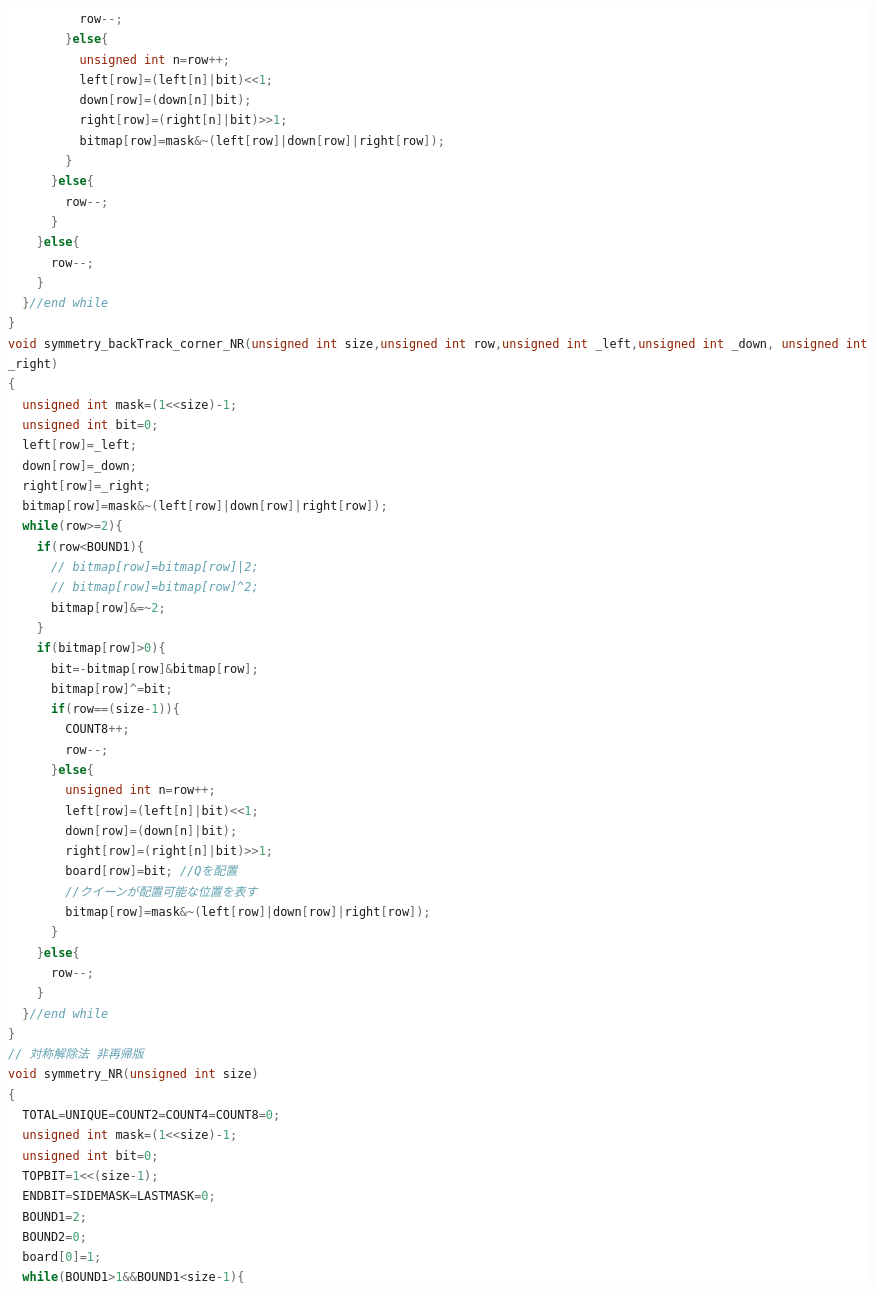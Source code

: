 ```c
          row--;
        }else{
          unsigned int n=row++;
          left[row]=(left[n]|bit)<<1;
          down[row]=(down[n]|bit);
          right[row]=(right[n]|bit)>>1;
          bitmap[row]=mask&~(left[row]|down[row]|right[row]);
        }
      }else{
        row--;
      }
    }else{
      row--;
    }
  }//end while
}
void symmetry_backTrack_corner_NR(unsigned int size,unsigned int row,unsigned int _left,unsigned int _down, unsigned int _right)
{
  unsigned int mask=(1<<size)-1;
  unsigned int bit=0;
  left[row]=_left;
  down[row]=_down;
  right[row]=_right;
  bitmap[row]=mask&~(left[row]|down[row]|right[row]);
  while(row>=2){
    if(row<BOUND1){
      // bitmap[row]=bitmap[row]|2;
      // bitmap[row]=bitmap[row]^2;
      bitmap[row]&=~2;
    }
    if(bitmap[row]>0){
      bit=-bitmap[row]&bitmap[row];
      bitmap[row]^=bit;
      if(row==(size-1)){
        COUNT8++;
        row--;
      }else{
        unsigned int n=row++;
        left[row]=(left[n]|bit)<<1;
        down[row]=(down[n]|bit);
        right[row]=(right[n]|bit)>>1;
        board[row]=bit; //Qを配置
        //クイーンが配置可能な位置を表す
        bitmap[row]=mask&~(left[row]|down[row]|right[row]);
      }
    }else{
      row--;
    }
  }//end while
}
// 対称解除法 非再帰版
void symmetry_NR(unsigned int size)
{
  TOTAL=UNIQUE=COUNT2=COUNT4=COUNT8=0;
  unsigned int mask=(1<<size)-1;
  unsigned int bit=0;
  TOPBIT=1<<(size-1);
  ENDBIT=SIDEMASK=LASTMASK=0;
  BOUND1=2;
  BOUND2=0;
  board[0]=1;
  while(BOUND1>1&&BOUND1<size-1){
```